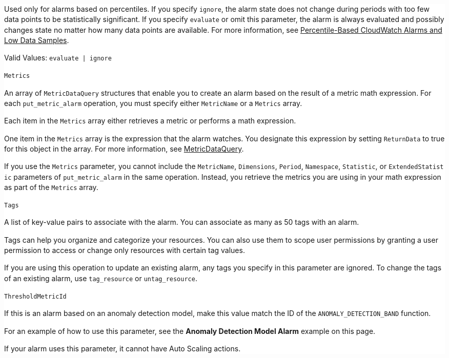 <td><p>Used only for alarms based on percentiles. If you specify
<code>ignore</code>, the alarm state does not change during periods with
too few data points to be statistically significant. If you specify
<code>evaluate</code> or omit this parameter, the alarm is always
evaluated and possibly changes state no matter how many data points are
available. For more information, see <a
href="https://docs.aws.amazon.com/AmazonCloudWatch/latest/monitoring/AlarmThatSendsEmail.html#percentiles-with-low-samples">Percentile-Based
CloudWatch Alarms and Low Data Samples</a>.</p>
<p>Valid Values: <code>evaluate | ignore</code></p></td>
</tr>
<tr class="even">
<td><code id="cloudwatch_put_metric_alarm_:_Metrics">Metrics</code></td>
<td><p>An array of <code>MetricDataQuery</code> structures that enable
you to create an alarm based on the result of a metric math expression.
For each <code>put_metric_alarm</code> operation, you must specify
either <code>MetricName</code> or a <code>Metrics</code> array.</p>
<p>Each item in the <code>Metrics</code> array either retrieves a metric
or performs a math expression.</p>
<p>One item in the <code>Metrics</code> array is the expression that the
alarm watches. You designate this expression by setting
<code>ReturnData</code> to true for this object in the array. For more
information, see <a
href="https://docs.aws.amazon.com/AmazonCloudWatch/latest/APIReference/API_MetricDataQuery.html">MetricDataQuery</a>.</p>
<p>If you use the <code>Metrics</code> parameter, you cannot include the
<code>MetricName</code>, <code>Dimensions</code>, <code>Period</code>,
<code>Namespace</code>, <code>Statistic</code>, or
<code>ExtendedStatistic</code> parameters of
<code>put_metric_alarm</code> in the same operation. Instead, you
retrieve the metrics you are using in your math expression as part of
the <code>Metrics</code> array.</p></td>
</tr>
<tr class="odd">
<td><code id="cloudwatch_put_metric_alarm_:_Tags">Tags</code></td>
<td><p>A list of key-value pairs to associate with the alarm. You can
associate as many as 50 tags with an alarm.</p>
<p>Tags can help you organize and categorize your resources. You can
also use them to scope user permissions by granting a user permission to
access or change only resources with certain tag values.</p>
<p>If you are using this operation to update an existing alarm, any tags
you specify in this parameter are ignored. To change the tags of an
existing alarm, use <code>tag_resource</code> or
<code>untag_resource</code>.</p></td>
</tr>
<tr class="even">
<td><code
id="cloudwatch_put_metric_alarm_:_ThresholdMetricId">ThresholdMetricId</code></td>
<td><p>If this is an alarm based on an anomaly detection model, make
this value match the ID of the <code>ANOMALY_DETECTION_BAND</code>
function.</p>
<p>For an example of how to use this parameter, see the <strong>Anomaly
Detection Model Alarm</strong> example on this page.</p>
<p>If your alarm uses this parameter, it cannot have Auto Scaling
actions.</p></td>
</tr>
</tbody>
</table>
